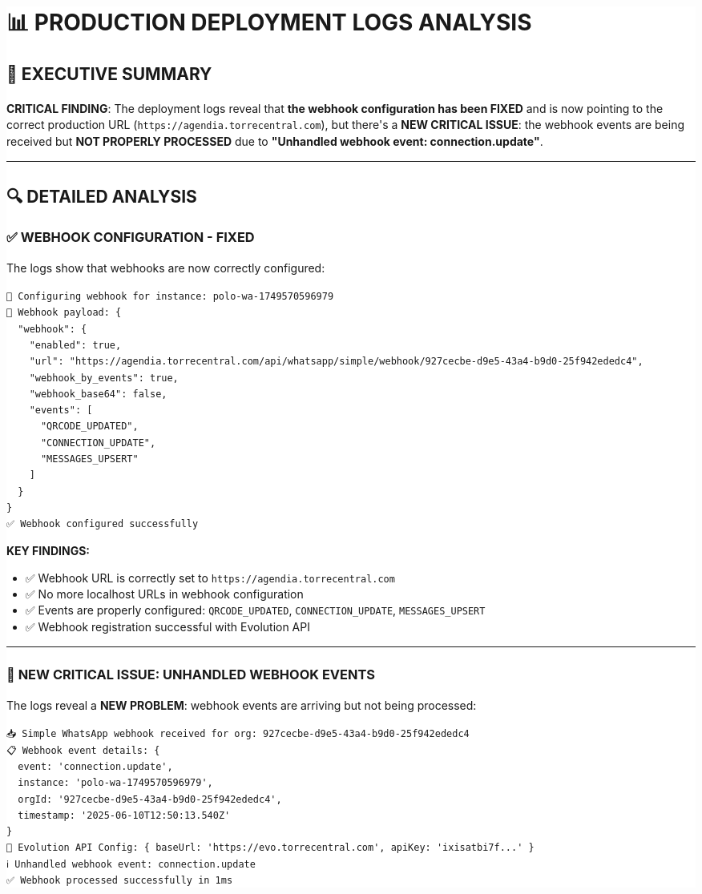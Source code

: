 # 📊 PRODUCTION DEPLOYMENT LOGS ANALYSIS

## 🎯 EXECUTIVE SUMMARY

**CRITICAL FINDING**: The deployment logs reveal that **the webhook configuration has been FIXED** and is now pointing to the correct production URL (`https://agendia.torrecentral.com`), but there's a **NEW CRITICAL ISSUE**: the webhook events are being received but **NOT PROPERLY PROCESSED** due to **"Unhandled webhook event: connection.update"**.

---

## 🔍 DETAILED ANALYSIS

### ✅ **WEBHOOK CONFIGURATION - FIXED**

The logs show that webhooks are now correctly configured:

```
🔗 Configuring webhook for instance: polo-wa-1749570596979
🔧 Webhook payload: {
  "webhook": {
    "enabled": true,
    "url": "https://agendia.torrecentral.com/api/whatsapp/simple/webhook/927cecbe-d9e5-43a4-b9d0-25f942ededc4",
    "webhook_by_events": true,
    "webhook_base64": false,
    "events": [
      "QRCODE_UPDATED",
      "CONNECTION_UPDATE", 
      "MESSAGES_UPSERT"
    ]
  }
}
✅ Webhook configured successfully
```

**KEY FINDINGS:**
- ✅ Webhook URL is correctly set to `https://agendia.torrecentral.com`
- ✅ No more localhost URLs in webhook configuration
- ✅ Events are properly configured: `QRCODE_UPDATED`, `CONNECTION_UPDATE`, `MESSAGES_UPSERT`
- ✅ Webhook registration successful with Evolution API

---

### 🚨 **NEW CRITICAL ISSUE: UNHANDLED WEBHOOK EVENTS**

The logs reveal a **NEW PROBLEM**: webhook events are arriving but not being processed:

```
📥 Simple WhatsApp webhook received for org: 927cecbe-d9e5-43a4-b9d0-25f942ededc4
📋 Webhook event details: {
  event: 'connection.update',
  instance: 'polo-wa-1749570596979',
  orgId: '927cecbe-d9e5-43a4-b9d0-25f942ededc4',
  timestamp: '2025-06-10T12:50:13.540Z'
}
🔧 Evolution API Config: { baseUrl: 'https://evo.torrecentral.com', apiKey: 'ixisatbi7f...' }
ℹ️ Unhandled webhook event: connection.update
✅ Webhook processed successfully in 1ms
```
